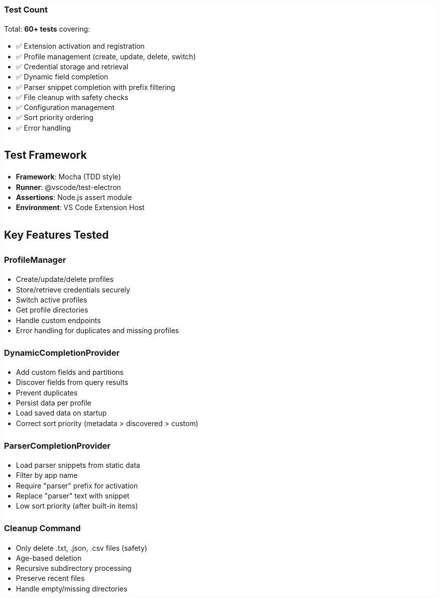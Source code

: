 ### Test Count

Total: **60+ tests** covering:
- ✅ Extension activation and registration
- ✅ Profile management (create, update, delete, switch)
- ✅ Credential storage and retrieval
- ✅ Dynamic field completion
- ✅ Parser snippet completion with prefix filtering
- ✅ File cleanup with safety checks
- ✅ Configuration management
- ✅ Sort priority ordering
- ✅ Error handling

## Test Framework

- **Framework**: Mocha (TDD style)
- **Runner**: @vscode/test-electron
- **Assertions**: Node.js assert module
- **Environment**: VS Code Extension Host

## Key Features Tested

### ProfileManager
- Create/update/delete profiles
- Store/retrieve credentials securely
- Switch active profiles
- Get profile directories
- Handle custom endpoints
- Error handling for duplicates and missing profiles

### DynamicCompletionProvider
- Add custom fields and partitions
- Discover fields from query results
- Prevent duplicates
- Persist data per profile
- Load saved data on startup
- Correct sort priority (metadata > discovered > custom)

### ParserCompletionProvider
- Load parser snippets from static data
- Filter by app name
- Require "parser" prefix for activation
- Replace "parser" text with snippet
- Low sort priority (after built-in items)

### Cleanup Command
- Only delete .txt, .json, .csv files (safety)
- Age-based deletion
- Recursive subdirectory processing
- Preserve recent files
- Handle empty/missing directories
